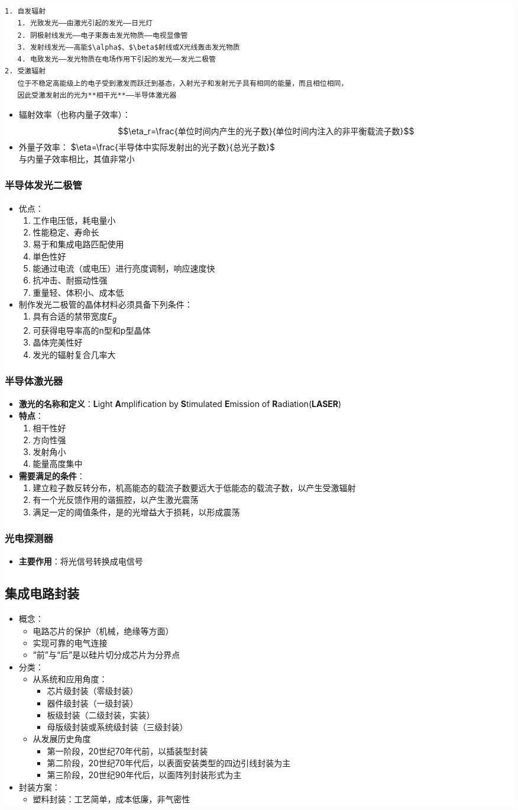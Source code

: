     1. 自发辐射
       1. 光致发光——由激光引起的发光——日光灯
       2. 阴极射线发光——电子束轰击发光物质——电视显像管
       3. 发射线发光——高能$\alpha$、$\beta$射线或X光线轰击发光物质
       4. 电致发光——发光物质在电场作用下引起的发光——发光二极管
    2. 受激辐射  
       位于不稳定高能级上的电子受到激发而跃迁到基态，入射光子和发射光子具有相同的能量，而且相位相同，
       因此受激发射出的光为**相干光**——半导体激光器

- 辐射效率（也称内量子效率）：
$$\eta_r=\frac{单位时间内产生的光子数}{单位时间内注入的非平衡载流子数}$$
- 外量子效率：
$\eta=\frac{半导体中实际发射出的光子数}{总光子数}$  
与内量子效率相比，其值非常小

### 半导体发光二极管
- 优点：
   1. 工作电压低，耗电量小
   2. 性能稳定、寿命长
   3. 易于和集成电路匹配使用
   4. 単色性好
   5. 能通过电流（或电压）进行亮度调制，响应速度快
   6. 抗冲击、耐振动性强
   7. 重量轻、体积小、成本低
- 制作发光二极管的晶体材料必须具备下列条件：
   1. 具有合适的禁带宽度$E_g$
   2. 可获得电导率高的n型和p型晶体
   3. 晶体完美性好
   4. 发光的辐射复合几率大

### 半导体激光器
- **激光的名称和定义**：**L**ight **A**mplification by **S**timulated **E**mission of **R**adiation(**LASER**)
- **特点**：
   1. 相干性好
   2. 方向性强
   3. 发射角小
   4. 能量高度集中
- **需要满足的条件**：
   1. 建立粒子数反转分布，机高能态的载流子数要远大于低能态的载流子数，以产生受激辐射
   2. 有一个光反馈作用的谐振腔，以产生激光震荡
   3. 满足一定的阈值条件，是的光增益大于损耗，以形成震荡

### 光电探测器
- **主要作用**：将光信号转换成电信号

## 集成电路封装
- 概念：
  - 电路芯片的保护（机械，绝缘等方面）
  - 实现可靠的电气连接
  - “前”与“后”是以硅片切分成芯片为分界点
- 分类：
  - 从系统和应用角度：
    - 芯片级封装（零级封装）
    - 器件级封装（一级封装）
    - 板级封装（二级封装，实装）
    - 母版级封装或系统级封装（三级封装）
  - 从发展历史角度
    - 第一阶段，20世纪70年代前，以插装型封装
    - 第二阶段，20世纪70年代后，以表面安装类型的四边引线封装为主
    - 第三阶段，20世纪90年代后，以面阵列封装形式为主
- 封装方案：
  - 塑料封装：工艺简单，成本低廉，非气密性  